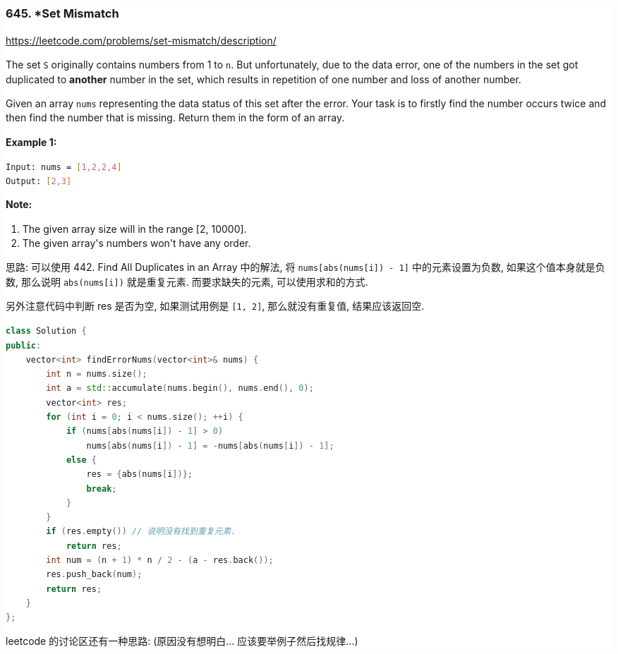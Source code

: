 

### 645. *Set Mismatch

https://leetcode.com/problems/set-mismatch/description/

The set `S` originally contains numbers from 1 to `n`. But unfortunately, due to the data error, one of the numbers in the set got duplicated to **another** number in the set, which results in repetition of one number and loss of another number.

Given an array `nums` representing the data status of this set after the error. Your task is to firstly find the number occurs twice and then find the number that is missing. Return them in the form of an array.

**Example 1:**

```bash
Input: nums = [1,2,2,4]
Output: [2,3]
```

**Note:**

1. The given array size will in the range [2, 10000].
2. The given array's numbers won't have any order.

思路: 可以使用 442. Find All Duplicates in an Array 中的解法, 将 `nums[abs(nums[i]) - 1]` 中的元素设置为负数, 如果这个值本身就是负数, 那么说明 `abs(nums[i])` 就是重复元素. 而要求缺失的元素, 可以使用求和的方式. 

另外注意代码中判断 res 是否为空, 如果测试用例是 `[1, 2]`, 那么就没有重复值, 结果应该返回空.

```cpp
class Solution {
public:
    vector<int> findErrorNums(vector<int>& nums) {
        int n = nums.size();
        int a = std::accumulate(nums.begin(), nums.end(), 0);
        vector<int> res;
        for (int i = 0; i < nums.size(); ++i) {
            if (nums[abs(nums[i]) - 1] > 0)
                nums[abs(nums[i]) - 1] = -nums[abs(nums[i]) - 1];
            else {
                res = {abs(nums[i])};
                break;
            }
        }
        if (res.empty()) // 说明没有找到重复元素.
            return res;
        int num = (n + 1) * n / 2 - (a - res.back());
        res.push_back(num);
        return res;
    }
};
```

leetcode 的讨论区还有一种思路: (原因没有想明白... 应该要举例子然后找规律...)
